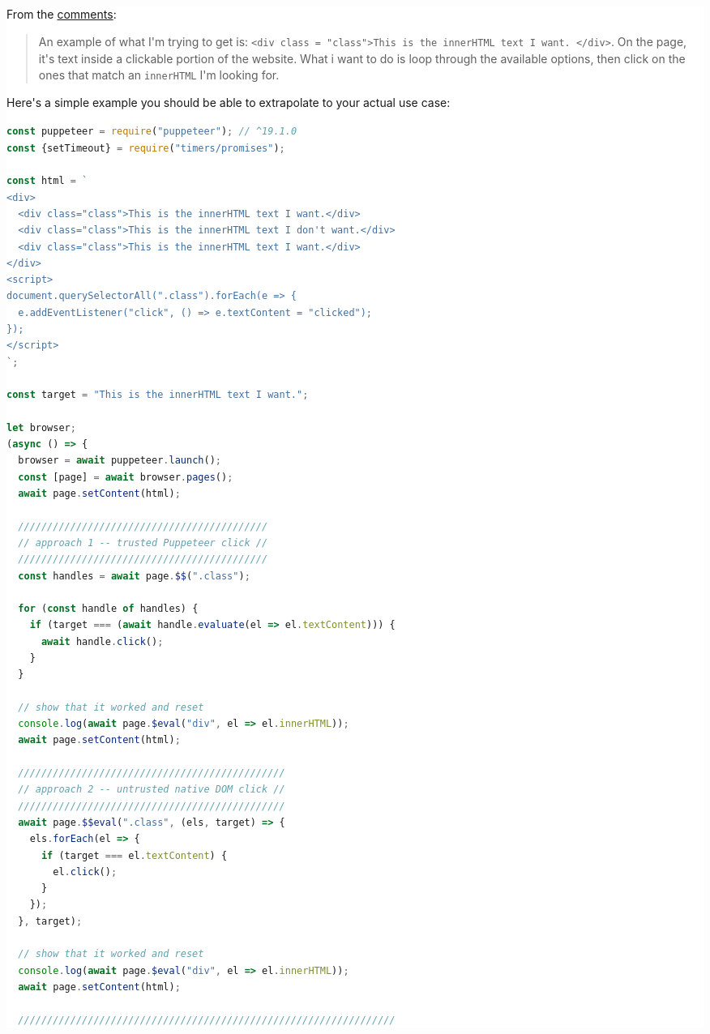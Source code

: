From the [comments](https://stackoverflow.com/questions/69635543/what-is-the-difference-between-page-selector-and-page-evalselector-funct#comment123108454_69635543):

> An example of what I'm trying to get is: `<div class = "class">This is the innerHTML text I want. </div>`. On the page, it's text inside a clickable portion of the website. What i want to do is loop through the available options, then click on the ones that match an `innerHTML` I'm looking for.

Here's a simple example you should be able to extrapolate to your actual use case:

```javascript
const puppeteer = require("puppeteer"); // ^19.1.0
const {setTimeout} = require("timers/promises");

const html = `
<div>
  <div class="class">This is the innerHTML text I want.</div>
  <div class="class">This is the innerHTML text I don't want.</div>
  <div class="class">This is the innerHTML text I want.</div>
</div>
<script>
document.querySelectorAll(".class").forEach(e => {
  e.addEventListener("click", () => e.textContent = "clicked");
});
</script>
`;

const target = "This is the innerHTML text I want.";

let browser;
(async () => {
  browser = await puppeteer.launch();
  const [page] = await browser.pages();
  await page.setContent(html);

  ///////////////////////////////////////////
  // approach 1 -- trusted Puppeteer click //
  ///////////////////////////////////////////
  const handles = await page.$$(".class");

  for (const handle of handles) {
    if (target === (await handle.evaluate(el => el.textContent))) {
      await handle.click();
    }
  }

  // show that it worked and reset
  console.log(await page.$eval("div", el => el.innerHTML));
  await page.setContent(html);

  //////////////////////////////////////////////
  // approach 2 -- untrusted native DOM click //
  //////////////////////////////////////////////
  await page.$$eval(".class", (els, target) => {
    els.forEach(el => {
      if (target === el.textContent) {
        el.click();
      }
    });
  }, target);

  // show that it worked and reset
  console.log(await page.$eval("div", el => el.innerHTML));
  await page.setContent(html);

  /////////////////////////////////////////////////////////////////
```